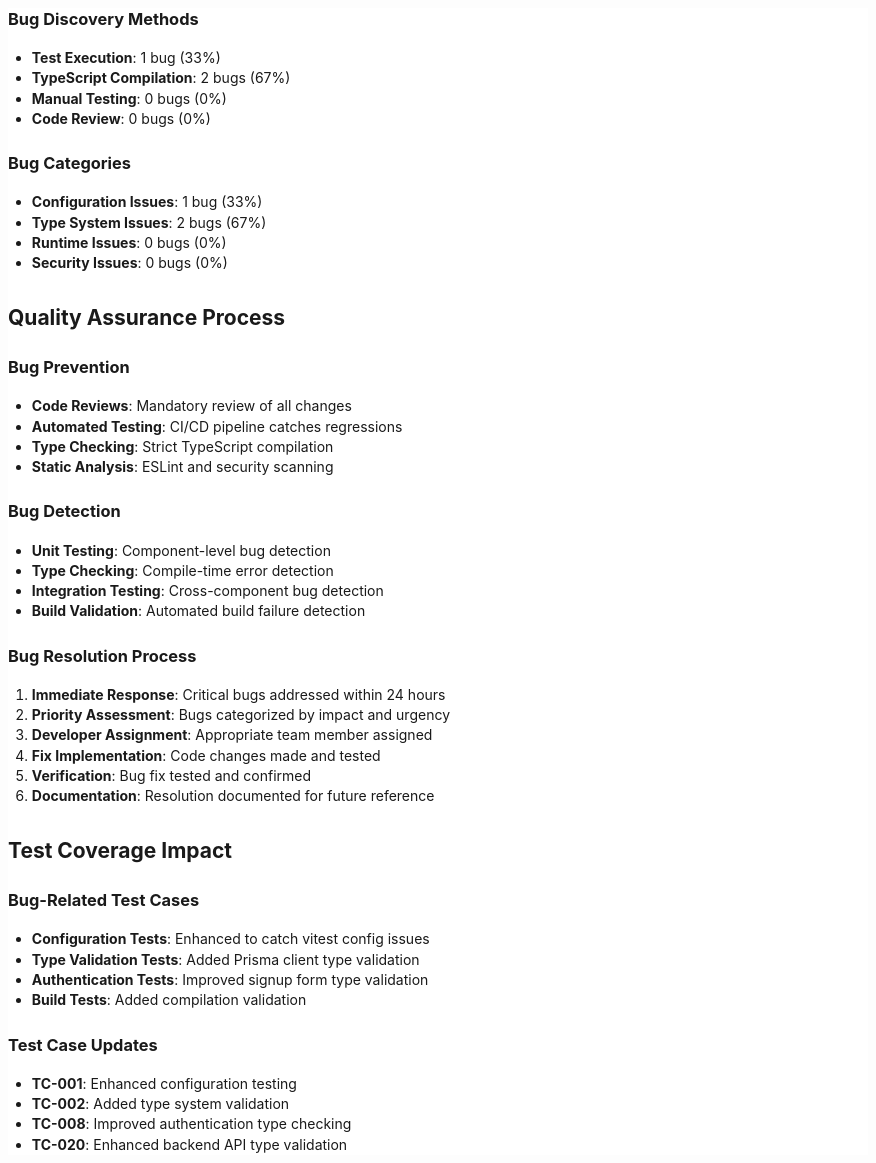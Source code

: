 ### Bug Discovery Methods

- **Test Execution**: 1 bug (33%)
- **TypeScript Compilation**: 2 bugs (67%)
- **Manual Testing**: 0 bugs (0%)
- **Code Review**: 0 bugs (0%)

### Bug Categories

- **Configuration Issues**: 1 bug (33%)
- **Type System Issues**: 2 bugs (67%)
- **Runtime Issues**: 0 bugs (0%)
- **Security Issues**: 0 bugs (0%)

## Quality Assurance Process

### Bug Prevention

- **Code Reviews**: Mandatory review of all changes
- **Automated Testing**: CI/CD pipeline catches regressions
- **Type Checking**: Strict TypeScript compilation
- **Static Analysis**: ESLint and security scanning

### Bug Detection

- **Unit Testing**: Component-level bug detection
- **Type Checking**: Compile-time error detection
- **Integration Testing**: Cross-component bug detection
- **Build Validation**: Automated build failure detection

### Bug Resolution Process

1. **Immediate Response**: Critical bugs addressed within 24 hours
2. **Priority Assessment**: Bugs categorized by impact and urgency
3. **Developer Assignment**: Appropriate team member assigned
4. **Fix Implementation**: Code changes made and tested
5. **Verification**: Bug fix tested and confirmed
6. **Documentation**: Resolution documented for future reference

## Test Coverage Impact

### Bug-Related Test Cases

- **Configuration Tests**: Enhanced to catch vitest config issues
- **Type Validation Tests**: Added Prisma client type validation
- **Authentication Tests**: Improved signup form type validation
- **Build Tests**: Added compilation validation

### Test Case Updates

- **TC-001**: Enhanced configuration testing
- **TC-002**: Added type system validation
- **TC-008**: Improved authentication type checking
- **TC-020**: Enhanced backend API type validation
